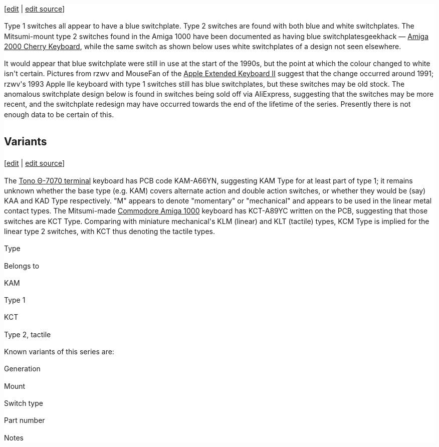 \[[edit](https://wiki.themk.org/index.php?title=Mitsumi_standard_mechanical&veaction=edit&section=6 "Edit section: Evolution") | [edit source](https://wiki.themk.org/index.php?title=Mitsumi_standard_mechanical&action=edit&section=6 "Edit section's source code: Evolution")\]

Type 1 switches all appear to have a blue switchplate. Type 2 switches are found with both blue and white switchplates. The Mitsumi-mount type 2 switches found in the Amiga 1000 have been documented as having blue switchplates<ref>geekhack — [Amiga 2000 Cherry Keyboard](https://geekhack.org/index.php?topic=19761.msg389989#msg389989)</ref>, while the same switch as shown below uses white switchplates of a design not seen elsewhere.

It would appear that blue switchplate were still in use at the start of the 1990s, but the point at which the colour changed to white isn't certain. Pictures from rzwv and MouseFan of the [Apple Extended Keyboard II](https://wiki.themk.org/index.php/Apple_Extended_Keyboard_II "Apple Extended Keyboard II") suggest that the change occurred around 1991; rzwv's 1993 Apple IIe keyboard with type 1 switches still has blue switchplates, but these switches may be old stock. The anomalous switchplate design below is found in switches being sold off via AliExpress, suggesting that the switches may be more recent, and the switchplate redesign may have occurred towards the end of the lifetime of the series. Presently there is not enough data to be certain of this.

Variants
--------

\[[edit](https://wiki.themk.org/index.php?title=Mitsumi_standard_mechanical&veaction=edit&section=7 "Edit section: Variants") | [edit source](https://wiki.themk.org/index.php?title=Mitsumi_standard_mechanical&action=edit&section=7 "Edit section's source code: Variants")\]

The [Tono Θ-7070 terminal](https://wiki.themk.org/index.php?title=Tono_%CE%98-7070_terminal&action=edit&redlink=1 "Tono Θ-7070 terminal (page does not exist)") keyboard has PCB code KAM-A66YN, suggesting KAM Type for at least part of type 1; it remains unknown whether the base type (e.g. KAM) covers alternate action and double action switches, or whether they would be (say) KAA and KAD Type respectively. "M" appears to denote "momentary" or "mechanical" and appears to be used in the linear metal contact types. The Mitsumi-made [Commodore Amiga 1000](https://wiki.themk.org/index.php/Commodore_Amiga_1000 "Commodore Amiga 1000") keyboard has KCT-A89YC written on the PCB, suggesting that those switches are KCT Type. Comparing with miniature mechanical's KLM (linear) and KLT (tactile) types, KCM Type is implied for the linear type 2 switches, with KCT thus denoting the tactile types.

Type

Belongs to

KAM

Type 1

KCT

Type 2, tactile

Known variants of this series are:

Generation

Mount

Switch type

Part number

Notes

